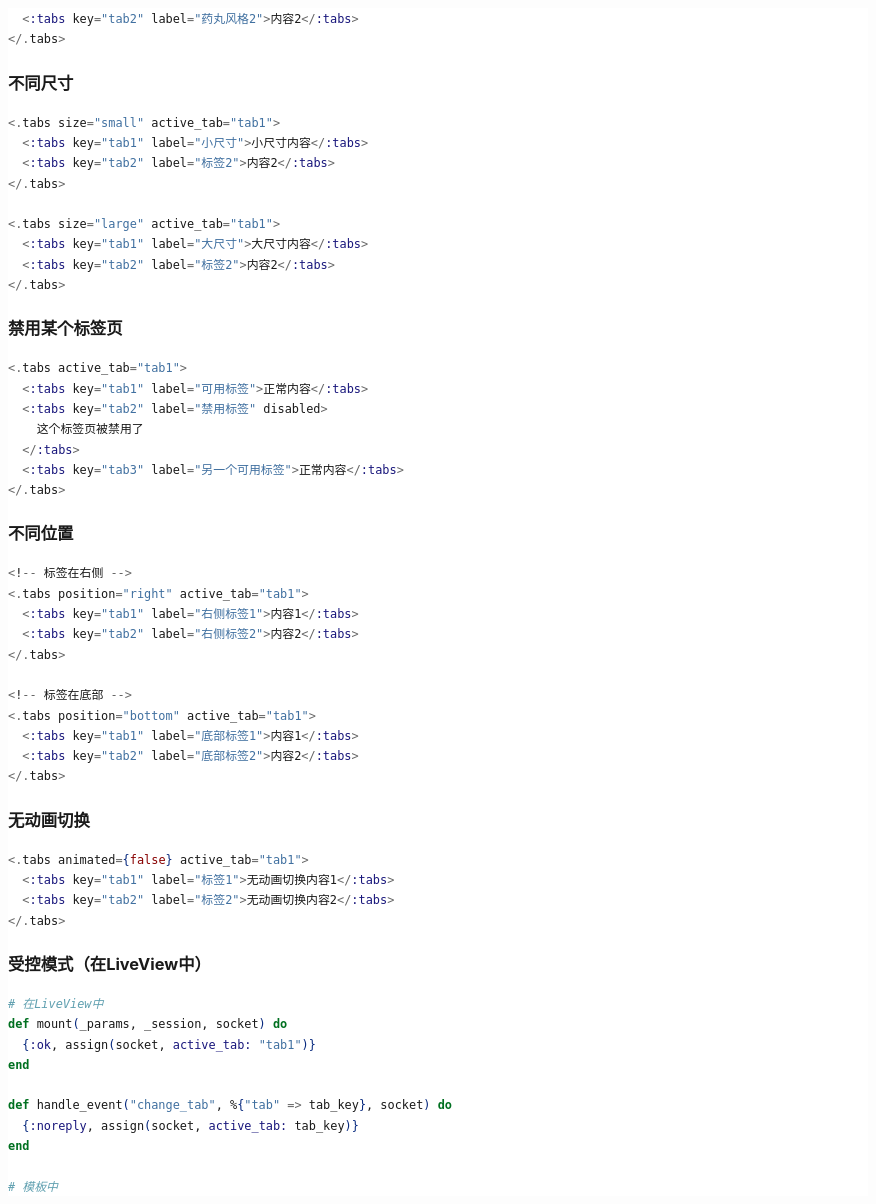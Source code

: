 ```heex
  <:tabs key="tab2" label="药丸风格2">内容2</:tabs>
</.tabs>
```

### 不同尺寸
```heex
<.tabs size="small" active_tab="tab1">
  <:tabs key="tab1" label="小尺寸">小尺寸内容</:tabs>
  <:tabs key="tab2" label="标签2">内容2</:tabs>
</.tabs>

<.tabs size="large" active_tab="tab1">
  <:tabs key="tab1" label="大尺寸">大尺寸内容</:tabs>
  <:tabs key="tab2" label="标签2">内容2</:tabs>
</.tabs>
```

### 禁用某个标签页
```heex
<.tabs active_tab="tab1">
  <:tabs key="tab1" label="可用标签">正常内容</:tabs>
  <:tabs key="tab2" label="禁用标签" disabled>
    这个标签页被禁用了
  </:tabs>
  <:tabs key="tab3" label="另一个可用标签">正常内容</:tabs>
</.tabs>
```

### 不同位置
```heex
<!-- 标签在右侧 -->
<.tabs position="right" active_tab="tab1">
  <:tabs key="tab1" label="右侧标签1">内容1</:tabs>
  <:tabs key="tab2" label="右侧标签2">内容2</:tabs>
</.tabs>

<!-- 标签在底部 -->
<.tabs position="bottom" active_tab="tab1">
  <:tabs key="tab1" label="底部标签1">内容1</:tabs>
  <:tabs key="tab2" label="底部标签2">内容2</:tabs>
</.tabs>
```

### 无动画切换
```heex
<.tabs animated={false} active_tab="tab1">
  <:tabs key="tab1" label="标签1">无动画切换内容1</:tabs>
  <:tabs key="tab2" label="标签2">无动画切换内容2</:tabs>
</.tabs>
```

### 受控模式（在LiveView中）
```heex
# 在LiveView中
def mount(_params, _session, socket) do
  {:ok, assign(socket, active_tab: "tab1")}
end

def handle_event("change_tab", %{"tab" => tab_key}, socket) do
  {:noreply, assign(socket, active_tab: tab_key)}
end

# 模板中
```